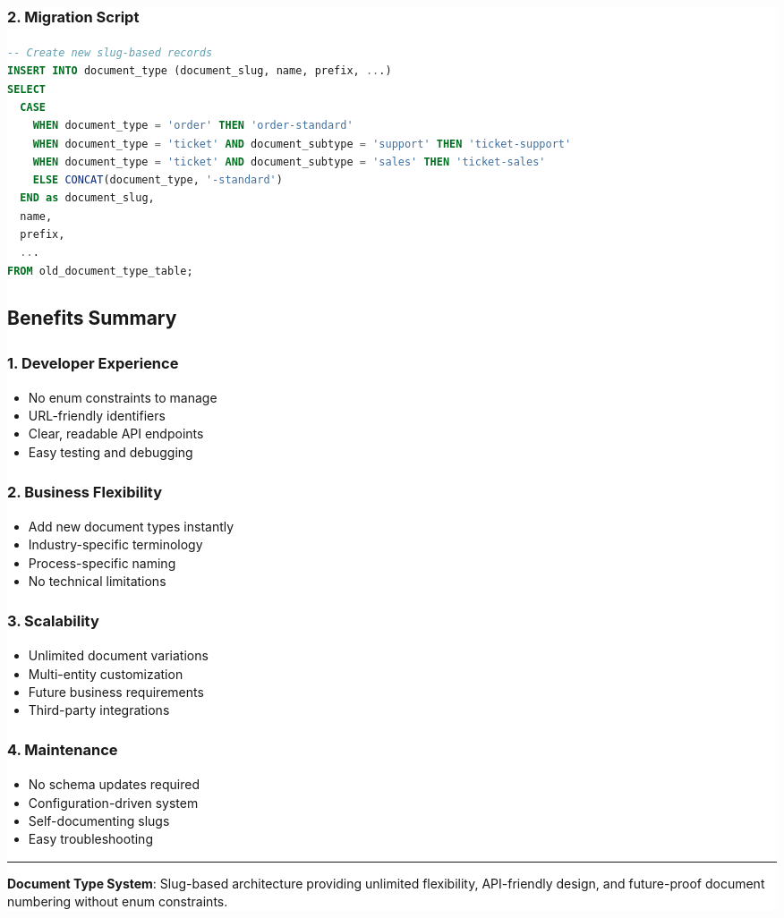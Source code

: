### 2. **Migration Script**
```sql
-- Create new slug-based records
INSERT INTO document_type (document_slug, name, prefix, ...)
SELECT 
  CASE 
    WHEN document_type = 'order' THEN 'order-standard'
    WHEN document_type = 'ticket' AND document_subtype = 'support' THEN 'ticket-support'
    WHEN document_type = 'ticket' AND document_subtype = 'sales' THEN 'ticket-sales'
    ELSE CONCAT(document_type, '-standard')
  END as document_slug,
  name,
  prefix,
  ...
FROM old_document_type_table;
```

## Benefits Summary

### 1. **Developer Experience**
- No enum constraints to manage
- URL-friendly identifiers
- Clear, readable API endpoints
- Easy testing and debugging

### 2. **Business Flexibility**  
- Add new document types instantly
- Industry-specific terminology
- Process-specific naming
- No technical limitations

### 3. **Scalability**
- Unlimited document variations
- Multi-entity customization
- Future business requirements
- Third-party integrations

### 4. **Maintenance**
- No schema updates required
- Configuration-driven system
- Self-documenting slugs
- Easy troubleshooting

---

**Document Type System**: Slug-based architecture providing unlimited flexibility, API-friendly design, and future-proof document numbering without enum constraints. 